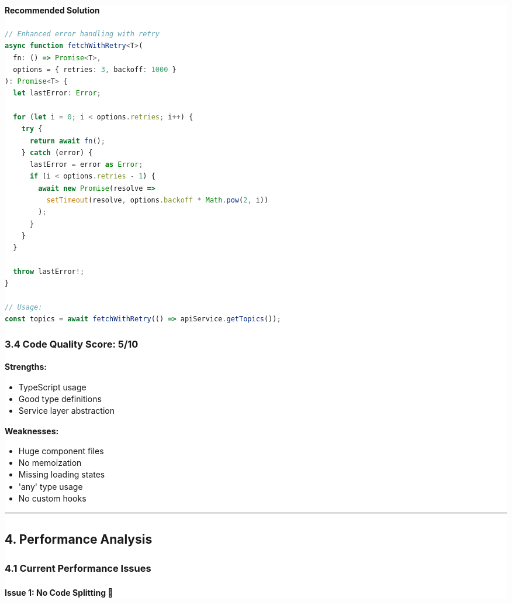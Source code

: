 #### Recommended Solution

```typescript
// Enhanced error handling with retry
async function fetchWithRetry<T>(
  fn: () => Promise<T>,
  options = { retries: 3, backoff: 1000 }
): Promise<T> {
  let lastError: Error;
  
  for (let i = 0; i < options.retries; i++) {
    try {
      return await fn();
    } catch (error) {
      lastError = error as Error;
      if (i < options.retries - 1) {
        await new Promise(resolve => 
          setTimeout(resolve, options.backoff * Math.pow(2, i))
        );
      }
    }
  }
  
  throw lastError!;
}

// Usage:
const topics = await fetchWithRetry(() => apiService.getTopics());
```

### 3.4 Code Quality Score: 5/10

**Strengths:**
- TypeScript usage
- Good type definitions
- Service layer abstraction

**Weaknesses:**
- Huge component files
- No memoization
- Missing loading states
- 'any' type usage
- No custom hooks

---

## 4. Performance Analysis

### 4.1 Current Performance Issues

#### Issue 1: No Code Splitting 🔴
